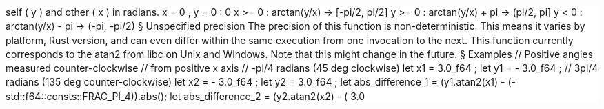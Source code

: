 self
(
y
) and
other
(
x
) in radians.
x = 0
,
y = 0
:
0
x >= 0
:
arctan(y/x)
->
[-pi/2, pi/2]
y >= 0
:
arctan(y/x) + pi
->
(pi/2, pi]
y < 0
:
arctan(y/x) - pi
->
(-pi, -pi/2)
§
Unspecified precision
The precision of this function is non-deterministic. This means it varies by platform, Rust version, and
can even differ within the same execution from one invocation to the next.
This function currently corresponds to the
atan2
from libc on Unix
and Windows. Note that this might change in the future.
§
Examples
// Positive angles measured counter-clockwise
// from positive x axis
// -pi/4 radians (45 deg clockwise)
let
x1 =
3.0_f64
;
let
y1 = -
3.0_f64
;
// 3pi/4 radians (135 deg counter-clockwise)
let
x2 = -
3.0_f64
;
let
y2 =
3.0_f64
;
let
abs_difference_1 = (y1.atan2(x1) - (-std::f64::consts::FRAC_PI_4)).abs();
let
abs_difference_2 = (y2.atan2(x2) - (
3.0